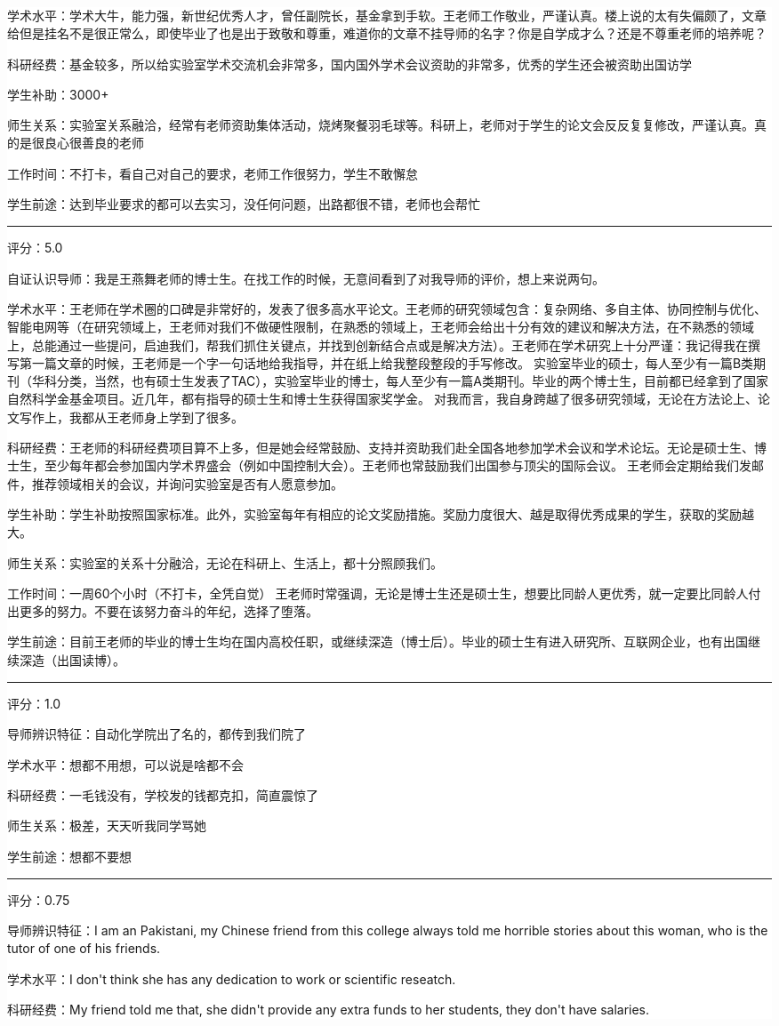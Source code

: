 学术水平：学术大牛，能力强，新世纪优秀人才，曾任副院长，基金拿到手软。王老师工作敬业，严谨认真。楼上说的太有失偏颇了，文章给但是挂名不是很正常么，即使毕业了也是出于致敬和尊重，难道你的文章不挂导师的名字？你是自学成才么？还是不尊重老师的培养呢？

科研经费：基金较多，所以给实验室学术交流机会非常多，国内国外学术会议资助的非常多，优秀的学生还会被资助出国访学

学生补助：3000+

师生关系：实验室关系融洽，经常有老师资助集体活动，烧烤聚餐羽毛球等。科研上，老师对于学生的论文会反反复复修改，严谨认真。真的是很良心很善良的老师

工作时间：不打卡，看自己对自己的要求，老师工作很努力，学生不敢懈怠

学生前途：达到毕业要求的都可以去实习，没任何问题，出路都很不错，老师也会帮忙

* * *

评分：5.0

自证认识导师：我是王燕舞老师的博士生。在找工作的时候，无意间看到了对我导师的评价，想上来说两句。

学术水平：王老师在学术圈的口碑是非常好的，发表了很多高水平论文。王老师的研究领域包含：复杂网络、多自主体、协同控制与优化、智能电网等（在研究领域上，王老师对我们不做硬性限制，在熟悉的领域上，王老师会给出十分有效的建议和解决方法，在不熟悉的领域上，总能通过一些提问，启迪我们，帮我们抓住关键点，并找到创新结合点或是解决方法）。王老师在学术研究上十分严谨：我记得我在撰写第一篇文章的时候，王老师是一个字一句话地给我指导，并在纸上给我整段整段的手写修改。
实验室毕业的硕士，每人至少有一篇B类期刊（华科分类，当然，也有硕士生发表了TAC），实验室毕业的博士，每人至少有一篇A类期刊。毕业的两个博士生，目前都已经拿到了国家自然科学金基金项目。近几年，都有指导的硕士生和博士生获得国家奖学金。
对我而言，我自身跨越了很多研究领域，无论在方法论上、论文写作上，我都从王老师身上学到了很多。

科研经费：王老师的科研经费项目算不上多，但是她会经常鼓励、支持并资助我们赴全国各地参加学术会议和学术论坛。无论是硕士生、博士生，至少每年都会参加国内学术界盛会（例如中国控制大会）。王老师也常鼓励我们出国参与顶尖的国际会议。
王老师会定期给我们发邮件，推荐领域相关的会议，并询问实验室是否有人愿意参加。

学生补助：学生补助按照国家标准。此外，实验室每年有相应的论文奖励措施。奖励力度很大、越是取得优秀成果的学生，获取的奖励越大。

师生关系：实验室的关系十分融洽，无论在科研上、生活上，都十分照顾我们。

工作时间：一周60个小时（不打卡，全凭自觉）
王老师时常强调，无论是博士生还是硕士生，想要比同龄人更优秀，就一定要比同龄人付出更多的努力。不要在该努力奋斗的年纪，选择了堕落。

学生前途：目前王老师的毕业的博士生均在国内高校任职，或继续深造（博士后）。毕业的硕士生有进入研究所、互联网企业，也有出国继续深造（出国读博）。

* * *

评分：1.0

导师辨识特征：自动化学院出了名的，都传到我们院了

学术水平：想都不用想，可以说是啥都不会

科研经费：一毛钱没有，学校发的钱都克扣，简直震惊了

师生关系：极差，天天听我同学骂她

学生前途：想都不要想

* * *

评分：0.75

导师辨识特征：I am an Pakistani, my Chinese friend from this college always told me
horrible stories about this woman, who is the tutor of one of his friends.

学术水平：I don\'t think she has any dedication to work or scientific reseatch.

科研经费：My friend told me that, she didn\'t provide any extra funds to her students, they don\'t have salaries.
